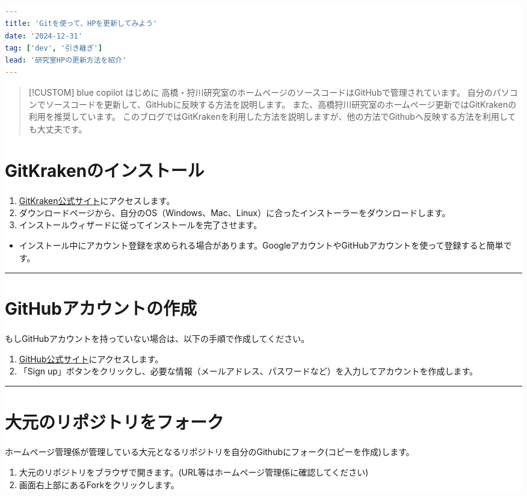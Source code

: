 ```yaml
---
title: 'Gitを使って、HPを更新してみよう'
date: '2024-12-31'
tag: ['dev', '引き継ぎ']
lead: '研究室HPの更新方法を紹介'
---
```


> [!CUSTOM] blue copilot はじめに
> 高橋・狩川研究室のホームページのソースコードはGitHubで管理されています。
> 自分のパソコンでソースコードを更新して、GitHubに反映する方法を説明します。
> また、高橋狩川研究室のホームページ更新ではGitKrakenの利用を推奨しています。
> このブログではGitKrakenを利用した方法を説明しますが、他の方法でGithubへ反映する方法を利用しても大丈夫です。

# GitKrakenのインストール
1. [GitKraken公式サイト](https://www.gitkraken.com/)にアクセスします。
2. ダウンロードページから、自分のOS（Windows、Mac、Linux）に合ったインストーラーをダウンロードします。
3. インストールウィザードに従ってインストールを完了させます。
- インストール中にアカウント登録を求められる場合があります。GoogleアカウントやGitHubアカウントを使って登録すると簡単です。

---

# GitHubアカウントの作成
もしGitHubアカウントを持っていない場合は、以下の手順で作成してください。
1. [GitHub公式サイト](https://github.com/)にアクセスします。
2. 「Sign up」ボタンをクリックし、必要な情報（メールアドレス、パスワードなど）を入力してアカウントを作成します。

---

# 大元のリポジトリをフォーク
ホームページ管理係が管理している大元となるリポジトリを自分のGithubにフォーク(コピーを作成)します。
1. 大元のリポジトリをブラウザで開きます。(URL等はホームページ管理係に確認してください)
2. 画面右上部にあるForkをクリックします。